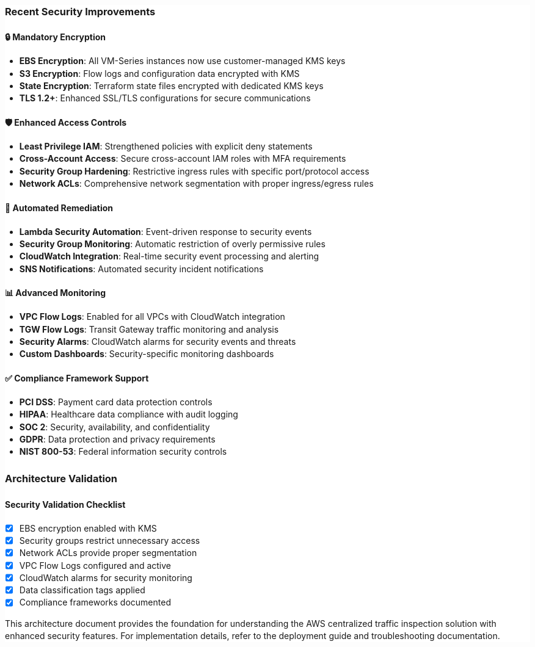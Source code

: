 ### Recent Security Improvements

#### 🔒 Mandatory Encryption
- **EBS Encryption**: All VM-Series instances now use customer-managed KMS keys
- **S3 Encryption**: Flow logs and configuration data encrypted with KMS
- **State Encryption**: Terraform state files encrypted with dedicated KMS keys
- **TLS 1.2+**: Enhanced SSL/TLS configurations for secure communications

#### 🛡️ Enhanced Access Controls
- **Least Privilege IAM**: Strengthened policies with explicit deny statements
- **Cross-Account Access**: Secure cross-account IAM roles with MFA requirements
- **Security Group Hardening**: Restrictive ingress rules with specific port/protocol access
- **Network ACLs**: Comprehensive network segmentation with proper ingress/egress rules

#### 🤖 Automated Remediation
- **Lambda Security Automation**: Event-driven response to security events
- **Security Group Monitoring**: Automatic restriction of overly permissive rules
- **CloudWatch Integration**: Real-time security event processing and alerting
- **SNS Notifications**: Automated security incident notifications

#### 📊 Advanced Monitoring
- **VPC Flow Logs**: Enabled for all VPCs with CloudWatch integration
- **TGW Flow Logs**: Transit Gateway traffic monitoring and analysis
- **Security Alarms**: CloudWatch alarms for security events and threats
- **Custom Dashboards**: Security-specific monitoring dashboards

#### ✅ Compliance Framework Support
- **PCI DSS**: Payment card data protection controls
- **HIPAA**: Healthcare data compliance with audit logging
- **SOC 2**: Security, availability, and confidentiality
- **GDPR**: Data protection and privacy requirements
- **NIST 800-53**: Federal information security controls

### Architecture Validation

#### Security Validation Checklist
- [x] EBS encryption enabled with KMS
- [x] Security groups restrict unnecessary access
- [x] Network ACLs provide proper segmentation
- [x] VPC Flow Logs configured and active
- [x] CloudWatch alarms for security monitoring
- [x] Data classification tags applied
- [x] Compliance frameworks documented

This architecture document provides the foundation for understanding the AWS centralized traffic inspection solution with enhanced security features. For implementation details, refer to the deployment guide and troubleshooting documentation.